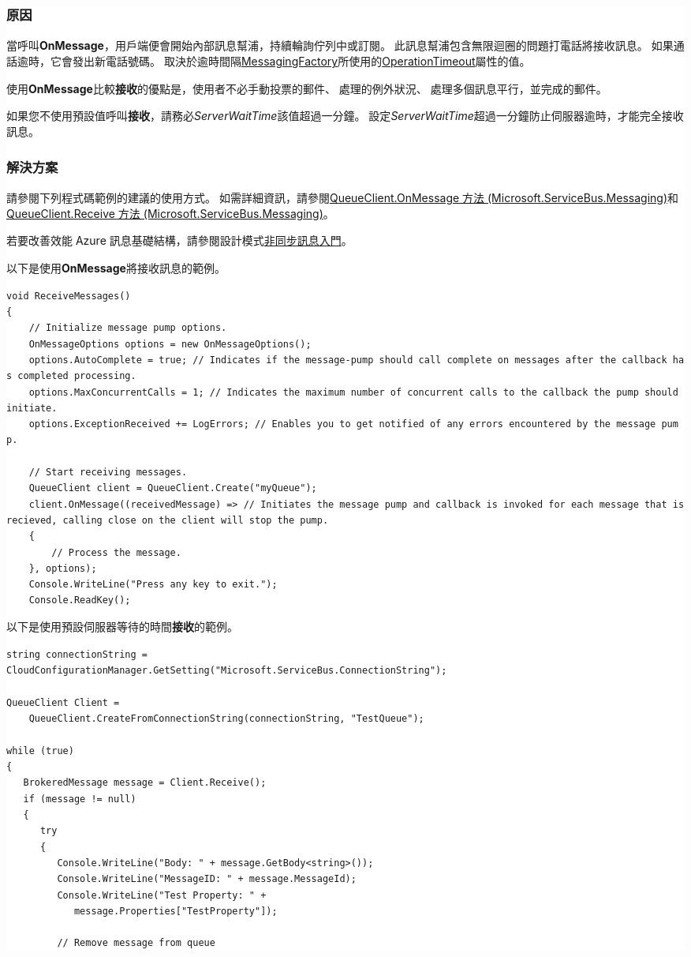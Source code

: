### <a name="reason"></a>原因

當呼叫**OnMessage**，用戶端便會開始內部訊息幫浦，持續輪詢佇列中或訂閱。 此訊息幫浦包含無限迴圈的問題打電話將接收訊息。 如果通話逾時，它會發出新電話號碼。 取決於逾時間隔[MessagingFactory](https://msdn.microsoft.com/library/microsoft.servicebus.messaging.messagingfactory.aspx)所使用的[OperationTimeout](https://msdn.microsoft.com/library/microsoft.servicebus.messaging.messagingfactorysettings.operationtimeout.aspx)屬性的值。

使用**OnMessage**比較**接收**的優點是，使用者不必手動投票的郵件、 處理的例外狀況、 處理多個訊息平行，並完成的郵件。

如果您不使用預設值呼叫**接收**，請務必*ServerWaitTime*該值超過一分鐘。 設定*ServerWaitTime*超過一分鐘防止伺服器逾時，才能完全接收訊息。

### <a name="solution"></a>解決方案

請參閱下列程式碼範例的建議的使用方式。 如需詳細資訊，請參閱[QueueClient.OnMessage 方法 (Microsoft.ServiceBus.Messaging)](https://msdn.microsoft.com/library/microsoft.servicebus.messaging.queueclient.onmessage.aspx)和[QueueClient.Receive 方法 (Microsoft.ServiceBus.Messaging)](https://msdn.microsoft.com/library/microsoft.servicebus.messaging.queueclient.receive.aspx)。

若要改善效能 Azure 訊息基礎結構，請參閱設計模式[非同步訊息入門](https://msdn.microsoft.com/library/dn589781.aspx)。

以下是使用**OnMessage**將接收訊息的範例。

```
void ReceiveMessages()
{
    // Initialize message pump options.
    OnMessageOptions options = new OnMessageOptions();
    options.AutoComplete = true; // Indicates if the message-pump should call complete on messages after the callback has completed processing.
    options.MaxConcurrentCalls = 1; // Indicates the maximum number of concurrent calls to the callback the pump should initiate.
    options.ExceptionReceived += LogErrors; // Enables you to get notified of any errors encountered by the message pump.

    // Start receiving messages.
    QueueClient client = QueueClient.Create("myQueue");
    client.OnMessage((receivedMessage) => // Initiates the message pump and callback is invoked for each message that is recieved, calling close on the client will stop the pump.
    {
        // Process the message.
    }, options);
    Console.WriteLine("Press any key to exit.");
    Console.ReadKey();
```

以下是使用預設伺服器等待的時間**接收**的範例。

```
string connectionString =  
CloudConfigurationManager.GetSetting("Microsoft.ServiceBus.ConnectionString");

QueueClient Client =  
    QueueClient.CreateFromConnectionString(connectionString, "TestQueue");

while (true)  
{   
   BrokeredMessage message = Client.Receive();
   if (message != null)
   {
      try  
      {
         Console.WriteLine("Body: " + message.GetBody<string>());
         Console.WriteLine("MessageID: " + message.MessageId);
         Console.WriteLine("Test Property: " +  
            message.Properties["TestProperty"]);

         // Remove message from queue
```